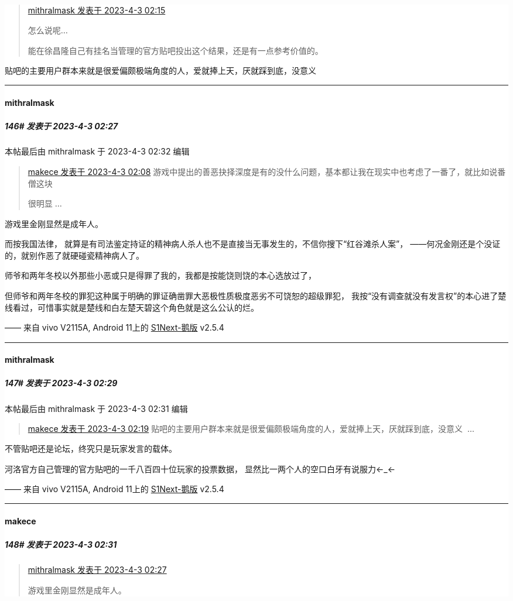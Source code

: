 <blockquote><a href="httphttps://bbs.saraba1st.com/2b/forum.php?mod=redirect&amp;goto=findpost&amp;pid=60312609&amp;ptid=2126818" target="_blank">mithralmask 发表于 2023-4-3 02:15</a>

怎么说呢…

能在徐昌隆自己有挂名当管理的官方贴吧投出这个结果，还是有一点参考价值的。</blockquote>
贴吧的主要用户群本来就是很爱偏颇极端角度的人，爱就捧上天，厌就踩到底，没意义 

*****

####  mithralmask  
##### 146#       发表于 2023-4-3 02:27

 本帖最后由 mithralmask 于 2023-4-3 02:32 编辑 
<blockquote><a href="httphttps://bbs.saraba1st.com/2b/forum.php?mod=redirect&amp;goto=findpost&amp;pid=60312585&amp;ptid=2126818" target="_blank">makece 发表于 2023-4-3 02:08</a>
游戏中提出的善恶抉择深度是有的没什么问题，基本都让我在现实中也考虑了一番了，就比如说番僧这块

很明显 ...</blockquote>
游戏里金刚显然是成年人。

而按我国法律，
就算是有司法鉴定持证的精神病人杀人也不是直接当无事发生的，不信你搜下“红谷滩杀人案”，
——何况金刚还是个没证的，就别作恶了就硬碰瓷精神病人了。

师爷和两年冬校以外那些小恶或只是得罪了我的，我都是按能饶则饶的本心选放过了，

但师爷和两年冬校的罪犯这种属于明确的罪证确凿罪大恶极性质极度恶劣不可饶恕的超级罪犯，
我按“没有调查就没有发言权”的本心进了楚线看过，可惜事实就是楚线和白左楚天碧这个角色就是这么公认的烂。

—— 来自 vivo V2115A, Android 11上的 [S1Next-鹅版](https://github.com/ykrank/S1-Next/releases) v2.5.4

*****

####  mithralmask  
##### 147#       发表于 2023-4-3 02:29

 本帖最后由 mithralmask 于 2023-4-3 02:31 编辑 
<blockquote><a href="httphttps://bbs.saraba1st.com/2b/forum.php?mod=redirect&amp;goto=findpost&amp;pid=60312619&amp;ptid=2126818" target="_blank">makece 发表于 2023-4-3 02:19</a>
贴吧的主要用户群本来就是很爱偏颇极端角度的人，爱就捧上天，厌就踩到底，没意义  ...</blockquote>不管贴吧还是论坛，终究只是玩家发言的载体。

河洛官方自己管理的官方贴吧的一千八百四十位玩家的投票数据，
显然比一两个人的空口白牙有说服力←_←

—— 来自 vivo V2115A, Android 11上的 [S1Next-鹅版](https://github.com/ykrank/S1-Next/releases) v2.5.4

*****

####  makece  
##### 148#       发表于 2023-4-3 02:31

<blockquote><a href="httphttps://bbs.saraba1st.com/2b/forum.php?mod=redirect&amp;goto=findpost&amp;pid=60312632&amp;ptid=2126818" target="_blank">mithralmask 发表于 2023-4-3 02:27</a>

游戏里金刚显然是成年人。
